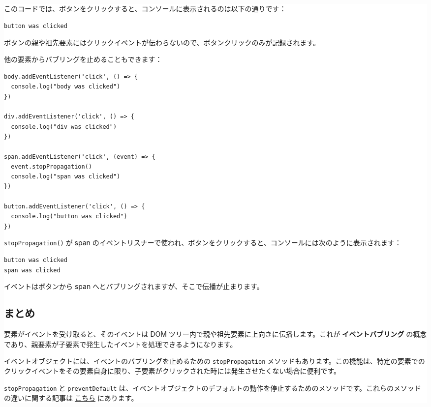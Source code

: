 
このコードでは、ボタンをクリックすると、コンソールに表示されるのは以下の通りです：

```
button was clicked
```

ボタンの親や祖先要素にはクリックイベントが伝わらないので、ボタンクリックのみが記録されます。

他の要素からバブリングを止めることもできます：

```
body.addEventListener('click', () => {
  console.log("body was clicked")
})

div.addEventListener('click', () => {
  console.log("div was clicked")
})

span.addEventListener('click', (event) => {
  event.stopPropagation()
  console.log("span was clicked")
})

button.addEventListener('click', () => {
  console.log("button was clicked")
})
```

`stopPropagation()` が span のイベントリスナーで使われ、ボタンをクリックすると、コンソールには次のように表示されます：

```
button was clicked
span was clicked
```

イベントはボタンから span へとバブリングされますが、そこで伝播が止まります。

## まとめ

要素がイベントを受け取ると、そのイベントは DOM ツリー内で親や祖先要素に上向きに伝播します。これが **イベントバブリング** の概念であり、親要素が子要素で発生したイベントを処理できるようになります。

イベントオブジェクトには、イベントのバブリングを止めるための `stopPropagation` メソッドもあります。この機能は、特定の要素でのクリックイベントをその要素自身に限り、子要素がクリックされた時には発生させたくない場合に便利です。

`stopPropagation` と `preventDefault` は、イベントオブジェクトのデフォルトの動作を停止するためのメソッドです。これらのメソッドの違いに関する記事は [こちら][4] にあります。

[1]: https://www.youtube.com/watch?v=KaHZdW02Tg0
[2]: #how-to-stop-event-bubbling
[3]: https://www.freecodecamp.org/news/event-delegation-javascript/
[4]: https://www.freecodecamp.org/news/manage-default-behavior-in-browser/

